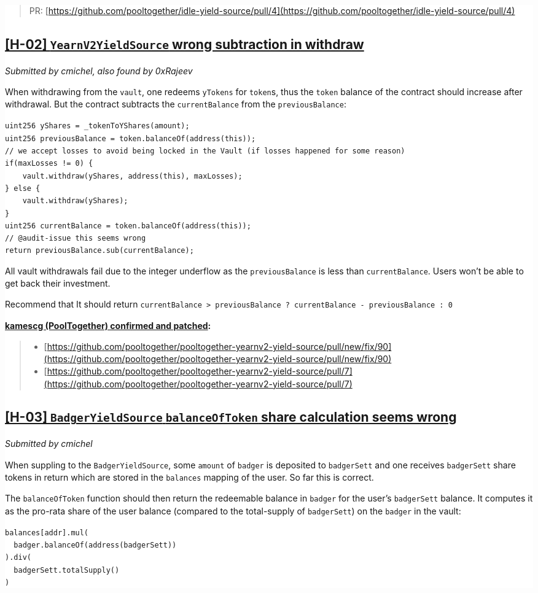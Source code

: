 > PR: [https://github.com/pooltogether/idle-yield-source/pull/4](https://github.com/pooltogether/idle-yield-source/pull/4)

[](#h-02-yearnv2yieldsource-wrong-subtraction-in-withdraw)[\[H-02\] `YearnV2YieldSource` wrong subtraction in withdraw](https://github.com/code-423n4/2021-06-pooltogether-findings/issues/90)
----------------------------------------------------------------------------------------------------------------------------------------------------------------------------------------------

_Submitted by cmichel, also found by 0xRajeev_

When withdrawing from the `vault`, one redeems `yTokens` for `token`s, thus the `token` balance of the contract should increase after withdrawal. But the contract subtracts the `currentBalance` from the `previousBalance`:

    uint256 yShares = _tokenToYShares(amount);
    uint256 previousBalance = token.balanceOf(address(this));
    // we accept losses to avoid being locked in the Vault (if losses happened for some reason)
    if(maxLosses != 0) {
        vault.withdraw(yShares, address(this), maxLosses);
    } else {
        vault.withdraw(yShares);
    }
    uint256 currentBalance = token.balanceOf(address(this));
    // @audit-issue this seems wrong
    return previousBalance.sub(currentBalance);

All vault withdrawals fail due to the integer underflow as the `previousBalance` is less than `currentBalance`. Users won’t be able to get back their investment.

Recommend that It should return `currentBalance > previousBalance ? currentBalance - previousBalance : 0`

**[kamescg (PoolTogether) confirmed and patched](https://github.com/code-423n4/2021-06-pooltogether-findings/issues/90#issuecomment-871932751):**

> *   [https://github.com/pooltogether/pooltogether-yearnv2-yield-source/pull/new/fix/90](https://github.com/pooltogether/pooltogether-yearnv2-yield-source/pull/new/fix/90)
> *   [https://github.com/pooltogether/pooltogether-yearnv2-yield-source/pull/7](https://github.com/pooltogether/pooltogether-yearnv2-yield-source/pull/7)

[](#h-03-badgeryieldsource-balanceoftoken-share-calculation-seems-wrong)[\[H-03\] `BadgerYieldSource` `balanceOfToken` share calculation seems wrong](https://github.com/code-423n4/2021-06-pooltogether-findings/issues/84)
----------------------------------------------------------------------------------------------------------------------------------------------------------------------------------------------------------------------------

_Submitted by cmichel_

When suppling to the `BadgerYieldSource`, some `amount` of `badger` is deposited to `badgerSett` and one receives `badgerSett` share tokens in return which are stored in the `balances` mapping of the user. So far this is correct.

The `balanceOfToken` function should then return the redeemable balance in `badger` for the user’s `badgerSett` balance. It computes it as the pro-rata share of the user balance (compared to the total-supply of `badgerSett`) on the `badger` in the vault:

    balances[addr].mul(
      badger.balanceOf(address(badgerSett))
    ).div(
      badgerSett.totalSupply()
    )
